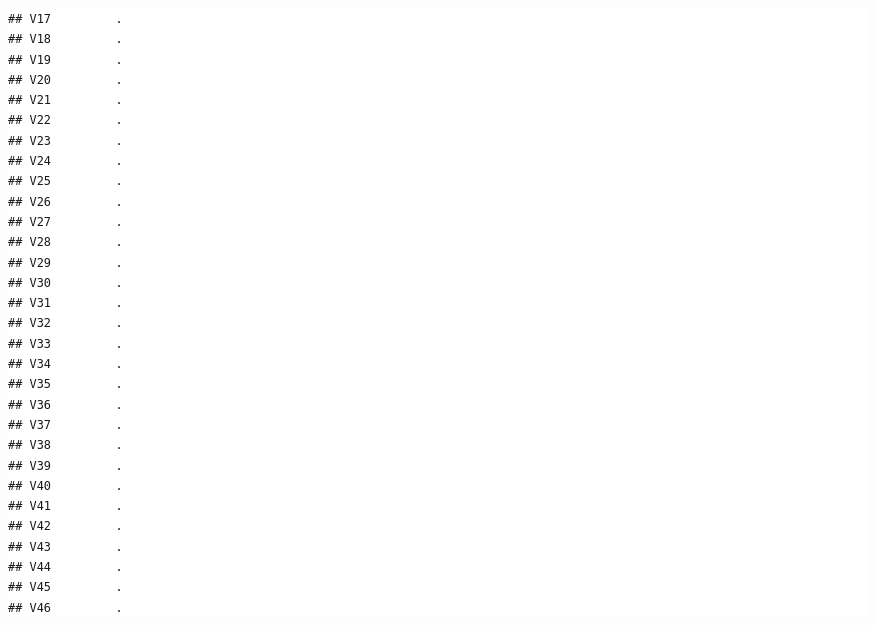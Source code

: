     ## V17         .
    ## V18         .
    ## V19         .
    ## V20         .
    ## V21         .
    ## V22         .
    ## V23         .
    ## V24         .
    ## V25         .
    ## V26         .
    ## V27         .
    ## V28         .
    ## V29         .
    ## V30         .
    ## V31         .
    ## V32         .
    ## V33         .
    ## V34         .
    ## V35         .
    ## V36         .
    ## V37         .
    ## V38         .
    ## V39         .
    ## V40         .
    ## V41         .
    ## V42         .
    ## V43         .
    ## V44         .
    ## V45         .
    ## V46         .